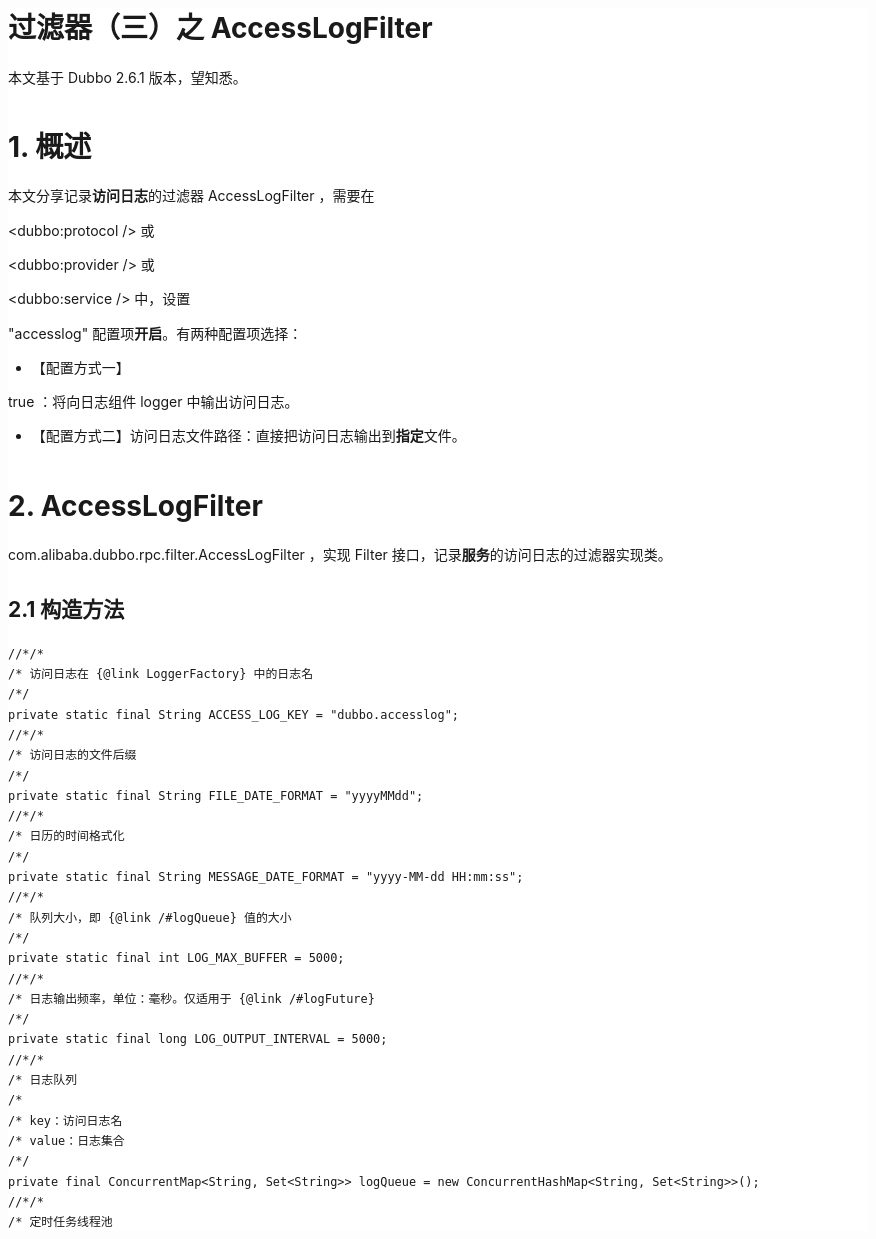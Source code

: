 # 过滤器（三）之 AccessLogFilter

本文基于 Dubbo 2.6.1 版本，望知悉。

# 1. 概述

本文分享记录**访问日志**的过滤器 AccessLogFilter ，需要在

<dubbo:protocol />
或

<dubbo:provider />
或

<dubbo:service />
中，设置

"accesslog"
配置项**开启**。有两种配置项选择：

* 【配置方式一】

true
：将向日志组件 logger 中输出访问日志。
* 【配置方式二】访问日志文件路径：直接把访问日志输出到**指定**文件。

# 2. AccessLogFilter

com.alibaba.dubbo.rpc.filter.AccessLogFilter
，实现 Filter 接口，记录**服务**的访问日志的过滤器实现类。

## 2.1 构造方法

```
//*/*
/* 访问日志在 {@link LoggerFactory} 中的日志名
/*/
private static final String ACCESS_LOG_KEY = "dubbo.accesslog";
//*/*
/* 访问日志的文件后缀
/*/
private static final String FILE_DATE_FORMAT = "yyyyMMdd";
//*/*
/* 日历的时间格式化
/*/
private static final String MESSAGE_DATE_FORMAT = "yyyy-MM-dd HH:mm:ss";
//*/*
/* 队列大小，即 {@link /#logQueue} 值的大小
/*/
private static final int LOG_MAX_BUFFER = 5000;
//*/*
/* 日志输出频率，单位：毫秒。仅适用于 {@link /#logFuture}
/*/
private static final long LOG_OUTPUT_INTERVAL = 5000;
//*/*
/* 日志队列
/*
/* key：访问日志名
/* value：日志集合
/*/
private final ConcurrentMap<String, Set<String>> logQueue = new ConcurrentHashMap<String, Set<String>>();
//*/*
/* 定时任务线程池
```